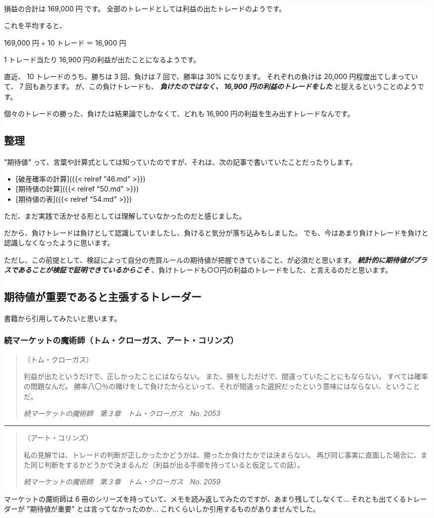 損益の合計は 169,000 円 です。
全部のトレードとしては利益の出たトレードのようです。

これを平均すると、

169,000 円 ÷ 10 トレード ＝ 16,900 円

1 トレード当たり 16,900 円の利益が出たことになるようです。

直近、 10 トレードのうち、勝ちは 3 回、負けは 7 回で、勝率は 30% になります。
それぞれの負けは 20,000 円程度出てしまっていて、 7 回もあります。
が、この負けトレードも、 ***負けたのではなく、 16,900 円の利益のトレードをした*** と捉えるということのようです。

個々のトレードの勝った、負けたは結果論でしかなくて、どれも 16,900 円の利益を生み出すトレードなんです。

## 整理

"期待値" って、言葉や計算式としては知っていたのですが、それは、次の記事で書いていたことだったりします。

* [破産確率の計算]({{< relref "46.md" >}})
* [期待値の計算]({{< relref "50.md" >}})
* [期待値の表]({{< relref "54.md" >}})

ただ、まだ実践で活かせる形としては理解していなかったのだと感じました。

だから、負けトレードは負けとして認識していましたし、負けると気分が落ち込みもしました。
でも、今はあまり負けトレードを負けと認識しなくなったように思います。

ただし、この前提として、検証によって自分の売買ルールの期待値が把握できていること、が必須だと思います。
***統計的に期待値がプラスであることが検証で証明できているからこそ*** 、負けトレードも○○円の利益のトレードをした、と言えるのだと思います。

## 期待値が重要であると主張するトレーダー

書籍から引用してみたいと思います。

### 続マーケットの魔術師（トム・クローガス、アート・コリンズ）

> （トム・クローガス）
>
> 利益が出たというだけで、正しかったことにはならない。
> また、損をしただけで、間違っていたことにもならない。
> すべては確率の問題なんだ。
> 勝率八〇％の賭けをして負けたからといって、それが間違った選択だったという意味にはならない、ということだ。
>
> <cite>続マーケットの魔術師　第３章　トム・クローガス　No. 2053</cite>

---

> （アート・コリンズ）
>
> 私の見解では、トレードの判断が正しかったかどうかは、勝ったか負けたかでは決まらない。
> 再び同じ事実に直面した場合に、また同じ判断をするかどうかで決まるんだ（利益が出る手順を持っていると仮定しての話）。
>
> <cite>続マーケットの魔術師　第３章　トム・クローガス　No. 2059</cite>

マーケットの魔術師は 6 冊のシリーズを持っていて、メモを読み返してみたのですが、あまり残してしなくて…
それとも出てくるトレーダーが "期待値が重要" とは言ってなかったのか…
これくらいしか引用するものがありませんでした。
